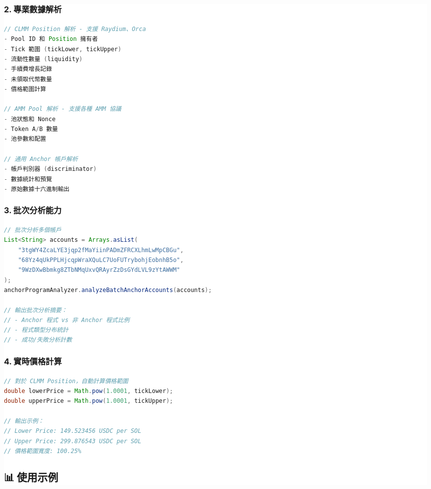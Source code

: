 ### **2. 專業數據解析**
```java
// CLMM Position 解析 - 支援 Raydium、Orca
- Pool ID 和 Position 擁有者
- Tick 範圍 (tickLower, tickUpper)
- 流動性數量 (liquidity)
- 手續費增長記錄
- 未領取代幣數量
- 價格範圍計算

// AMM Pool 解析 - 支援各種 AMM 協議
- 池狀態和 Nonce
- Token A/B 數量
- 池參數和配置

// 通用 Anchor 帳戶解析
- 帳戶判別器 (discriminator)
- 數據統計和預覽
- 原始數據十六進制輸出
```

### **3. 批次分析能力**
```java
// 批次分析多個帳戶
List<String> accounts = Arrays.asList(
    "3tgWY4ZcaLYE3jqp2fMaYiinPADmZFRCXLhmLwMpCBGu",
    "68Yz4qUkPPLHjcqpWraXQuLC7UoFUTrybohjEobnhB5o",
    "9WzDXwBbmkg8ZTbNMqUxvQRAyrZzDsGYdLVL9zYtAWWM"
);
anchorProgramAnalyzer.analyzeBatchAnchorAccounts(accounts);

// 輸出批次分析摘要：
// - Anchor 程式 vs 非 Anchor 程式比例
// - 程式類型分布統計
// - 成功/失敗分析計數
```

### **4. 實時價格計算**
```java
// 對於 CLMM Position，自動計算價格範圍
double lowerPrice = Math.pow(1.0001, tickLower);
double upperPrice = Math.pow(1.0001, tickUpper);

// 輸出示例：
// Lower Price: 149.523456 USDC per SOL
// Upper Price: 299.876543 USDC per SOL  
// 價格範圍寬度: 100.25%
```

## 📊 使用示例
